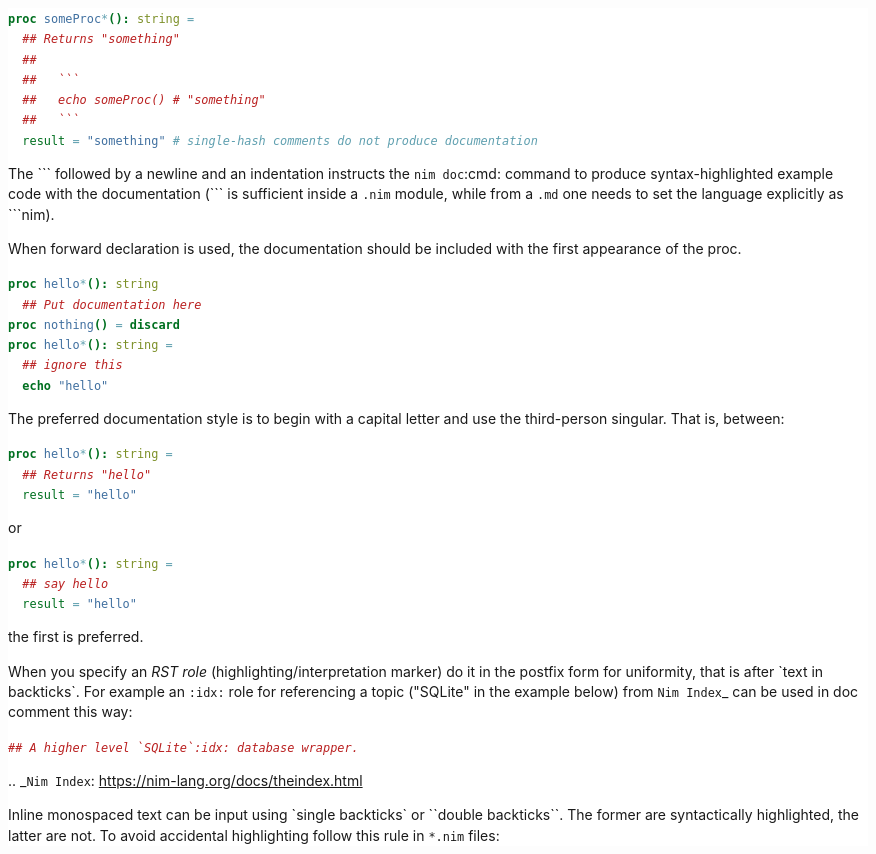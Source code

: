   ````nim
  proc someProc*(): string =
    ## Returns "something"
    ##
    ##   ```
    ##   echo someProc() # "something"
    ##   ```
    result = "something" # single-hash comments do not produce documentation
  ````

The \`\`\` followed by a newline and an indentation instructs the
`nim doc`:cmd: command to produce syntax-highlighted example code with the
documentation (\`\`\` is sufficient inside a ``.nim`` module, while from
a ``.md`` one needs to set the language explicitly as \`\`\`nim).

When forward declaration is used, the documentation should be included with the
first appearance of the proc.

  ```nim
  proc hello*(): string
    ## Put documentation here
  proc nothing() = discard
  proc hello*(): string =
    ## ignore this
    echo "hello"
  ```

The preferred documentation style is to begin with a capital letter and use
the third-person singular. That is, between:

  ```nim
  proc hello*(): string =
    ## Returns "hello"
    result = "hello"
  ```

or

  ```nim
  proc hello*(): string =
    ## say hello
    result = "hello"
  ```

the first is preferred.

When you specify an *RST role* (highlighting/interpretation marker) do it
in the postfix form for uniformity, that is after \`text in backticks\`.
For example an ``:idx:`` role for referencing a topic ("SQLite" in the
example below) from `Nim Index`_ can be used in doc comment this way:

  ```nim
  ## A higher level `SQLite`:idx: database wrapper.
  ```

.. _`Nim Index`: https://nim-lang.org/docs/theindex.html

Inline monospaced text can be input using \`single backticks\` or
\`\`double backticks\`\`. The former are syntactically highlighted,
the latter are not.
To avoid accidental highlighting follow this rule in ``*.nim`` files:
